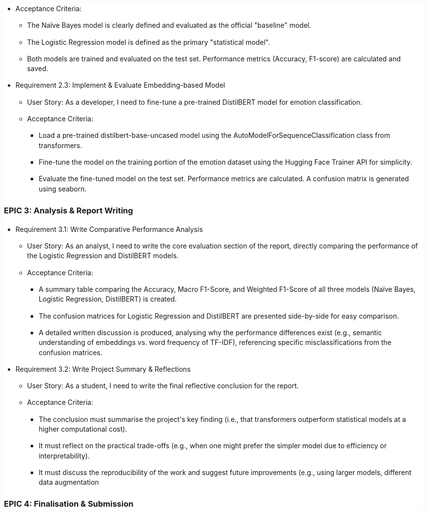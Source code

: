   - Acceptance Criteria:

    - The Naïve Bayes model is clearly defined and evaluated as the official "baseline" model.

    - The Logistic Regression model is defined as the primary "statistical model".

    - Both models are trained and evaluated on the test set. Performance metrics (Accuracy, F1-score) are calculated and saved.

- Requirement 2.3: Implement & Evaluate Embedding-based Model

  - User Story: As a developer, I need to fine-tune a pre-trained DistilBERT model for emotion classification.

  - Acceptance Criteria:

    - Load a pre-trained distilbert-base-uncased model using the AutoModelForSequenceClassification class from transformers.

    - Fine-tune the model on the training portion of the emotion dataset using the Hugging Face Trainer API for simplicity.

    - Evaluate the fine-tuned model on the test set. Performance metrics are calculated. A confusion matrix is generated using seaborn.

### EPIC 3: Analysis & Report Writing

- Requirement 3.1: Write Comparative Performance Analysis

  - User Story: As an analyst, I need to write the core evaluation section of the report, directly comparing the performance of the Logistic Regression and DistilBERT models.

  - Acceptance Criteria:

    - A summary table comparing the Accuracy, Macro F1-Score, and Weighted F1-Score of all three models (Naïve Bayes, Logistic Regression, DistilBERT) is created.

    - The confusion matrices for Logistic Regression and DistilBERT are presented side-by-side for easy comparison.

    - A detailed written discussion is produced, analysing why the performance differences exist (e.g., semantic understanding of embeddings vs. word frequency of TF-IDF), referencing specific misclassifications from the confusion matrices.

- Requirement 3.2: Write Project Summary & Reflections

  - User Story: As a student, I need to write the final reflective conclusion for the report.

  - Acceptance Criteria:

    - The conclusion must summarise the project's key finding (i.e., that transformers outperform statistical models at a higher computational cost).

    - It must reflect on the practical trade-offs (e.g., when one might prefer the simpler model due to efficiency or interpretability).

    - It must discuss the reproducibility of the work and suggest future improvements (e.g., using larger models, different data augmentation

### EPIC 4: Finalisation & Submission
